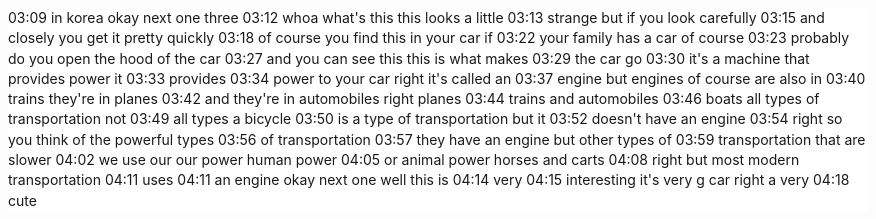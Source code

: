 03:09
in korea okay next one three
03:12
whoa what's this this looks a little
03:13
strange but if you look carefully
03:15
and closely you get it pretty quickly
03:18
of course you find this in your car if
03:22
your family has a car of course
03:23
probably do you open the hood of the car
03:27
and you can see this this is what makes
03:29
the car go
03:30
it's a machine that provides power it
03:33
provides
03:34
power to your car right it's called an
03:37
engine but engines of course are also in
03:40
trains they're in planes
03:42
and they're in automobiles right planes
03:44
trains and automobiles
03:46
boats all types of transportation not
03:49
all types a bicycle
03:50
is a type of transportation but it
03:52
doesn't have an engine
03:54
right so you think of the powerful types
03:56
of transportation
03:57
they have an engine but other types of
03:59
transportation that are slower
04:02
we use our our power human power
04:05
or animal power horses and carts
04:08
right but most modern transportation
04:11
uses
04:11
an engine okay next one well this is
04:14
very
04:15
interesting it's very g car right a very
04:18
cute